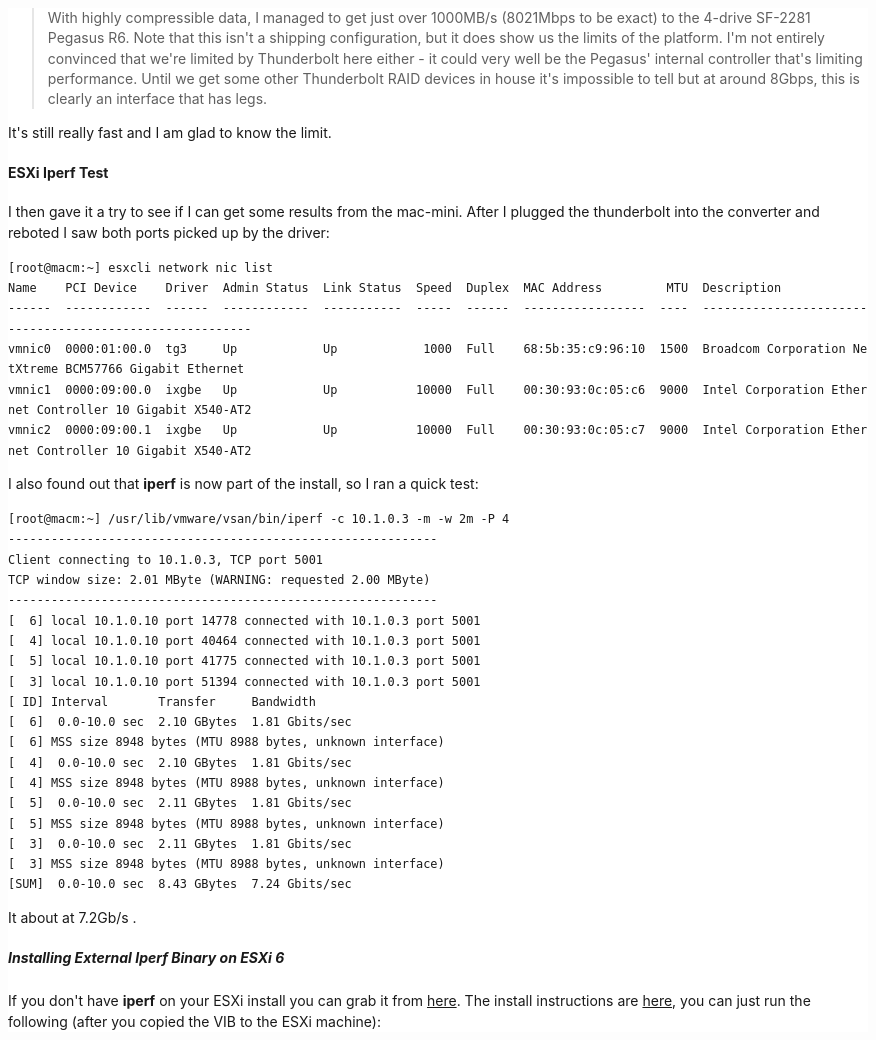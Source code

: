 > With highly compressible data, I managed to get just over 1000MB/s (8021Mbps to be exact) to the 4-drive SF-2281 Pegasus R6. Note that this isn't a shipping configuration, but it does show us the limits of the platform. I'm not entirely convinced that we're limited by Thunderbolt here either - it could very well be the Pegasus' internal controller that's limiting performance. Until we get some other Thunderbolt RAID devices in house it's impossible to tell but at around 8Gbps, this is clearly an interface that has legs.

It's still really fast and I am glad to know the limit.

#### ESXi Iperf Test
I then gave it a try to see if I can get some results from the mac-mini. After I plugged the thunderbolt into the converter and reboted I saw both ports picked up by the driver:

	[root@macm:~] esxcli network nic list
	Name    PCI Device    Driver  Admin Status  Link Status  Speed  Duplex  MAC Address         MTU  Description
	------  ------------  ------  ------------  -----------  -----  ------  -----------------  ----  ---------------------------------------------------------
	vmnic0  0000:01:00.0  tg3     Up            Up            1000  Full    68:5b:35:c9:96:10  1500  Broadcom Corporation NetXtreme BCM57766 Gigabit Ethernet
	vmnic1  0000:09:00.0  ixgbe   Up            Up           10000  Full    00:30:93:0c:05:c6  9000  Intel Corporation Ethernet Controller 10 Gigabit X540-AT2
	vmnic2  0000:09:00.1  ixgbe   Up            Up           10000  Full    00:30:93:0c:05:c7  9000  Intel Corporation Ethernet Controller 10 Gigabit X540-AT2

I also found out that **iperf** is now part of the install, so I ran a quick test:

	[root@macm:~] /usr/lib/vmware/vsan/bin/iperf -c 10.1.0.3 -m -w 2m -P 4
	------------------------------------------------------------
	Client connecting to 10.1.0.3, TCP port 5001
	TCP window size: 2.01 MByte (WARNING: requested 2.00 MByte)
	------------------------------------------------------------
	[  6] local 10.1.0.10 port 14778 connected with 10.1.0.3 port 5001
	[  4] local 10.1.0.10 port 40464 connected with 10.1.0.3 port 5001
	[  5] local 10.1.0.10 port 41775 connected with 10.1.0.3 port 5001
	[  3] local 10.1.0.10 port 51394 connected with 10.1.0.3 port 5001
	[ ID] Interval       Transfer     Bandwidth
	[  6]  0.0-10.0 sec  2.10 GBytes  1.81 Gbits/sec
	[  6] MSS size 8948 bytes (MTU 8988 bytes, unknown interface)
	[  4]  0.0-10.0 sec  2.10 GBytes  1.81 Gbits/sec
	[  4] MSS size 8948 bytes (MTU 8988 bytes, unknown interface)
	[  5]  0.0-10.0 sec  2.11 GBytes  1.81 Gbits/sec
	[  5] MSS size 8948 bytes (MTU 8988 bytes, unknown interface)
	[  3]  0.0-10.0 sec  2.11 GBytes  1.81 Gbits/sec
	[  3] MSS size 8948 bytes (MTU 8988 bytes, unknown interface)
	[SUM]  0.0-10.0 sec  8.43 GBytes  7.24 Gbits/sec

It about at 7.2Gb/s	.

##### Installing External Iperf Binary on ESXi 6

If you don't have **iperf** on your ESXi install you can grab it from [here](https://vibsdepot.v-front.de/wiki/index.php/Iperf). The install instructions are [here](http://nilic.github.io/2015/01/15/downloading-files-with-wget-on-esxi/), you can just run the following (after you copied the VIB to the ESXi machine):
